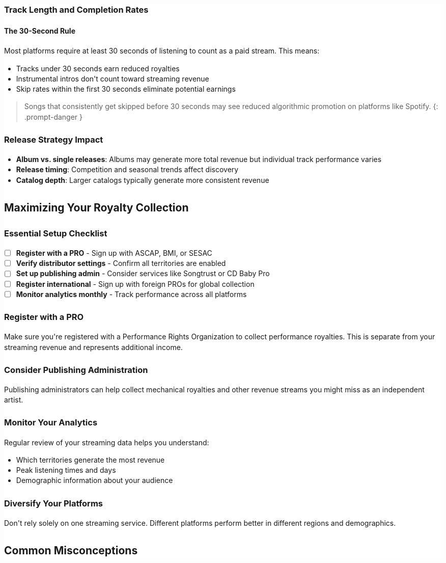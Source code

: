 ### Track Length and Completion Rates

#### The 30-Second Rule
Most platforms require at least 30 seconds of listening to count as a paid stream. This means:

- Tracks under 30 seconds earn reduced royalties
- Instrumental intros don't count toward streaming revenue
- Skip rates within the first 30 seconds eliminate potential earnings

> Songs that consistently get skipped before 30 seconds may see reduced algorithmic promotion on platforms like Spotify.
{: .prompt-danger }

### Release Strategy Impact
- **Album vs. single releases**: Albums may generate more total revenue but individual track performance varies
- **Release timing**: Competition and seasonal trends affect discovery
- **Catalog depth**: Larger catalogs typically generate more consistent revenue

## Maximizing Your Royalty Collection

### Essential Setup Checklist

- [ ] **Register with a PRO** - Sign up with ASCAP, BMI, or SESAC
- [ ] **Verify distributor settings** - Confirm all territories are enabled  
- [ ] **Set up publishing admin** - Consider services like Songtrust or CD Baby Pro
- [ ] **Register international** - Sign up with foreign PROs for global collection
- [ ] **Monitor analytics monthly** - Track performance across all platforms

### Register with a PRO
Make sure you're registered with a Performance Rights Organization to collect performance royalties. This is separate from your streaming revenue and represents additional income.

### Consider Publishing Administration
Publishing administrators can help collect mechanical royalties and other revenue streams you might miss as an independent artist.

### Monitor Your Analytics  
Regular review of your streaming data helps you understand:
- Which territories generate the most revenue
- Peak listening times and days
- Demographic information about your audience

### Diversify Your Platforms
Don't rely solely on one streaming service. Different platforms perform better in different regions and demographics.

## Common Misconceptions
